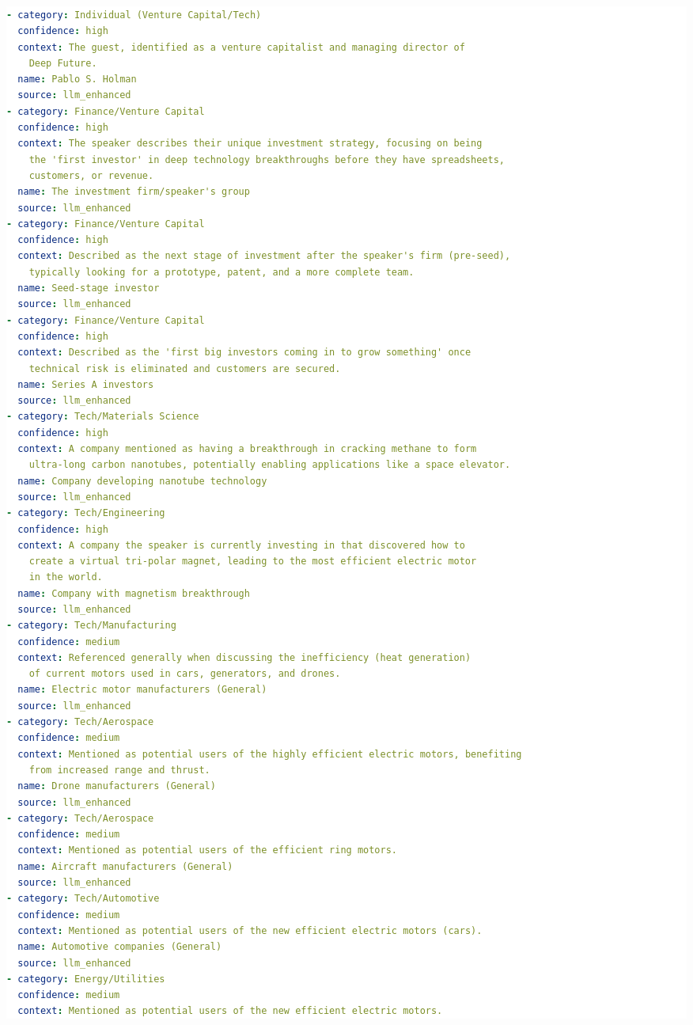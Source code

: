 ```yaml
- category: Individual (Venture Capital/Tech)
  confidence: high
  context: The guest, identified as a venture capitalist and managing director of
    Deep Future.
  name: Pablo S. Holman
  source: llm_enhanced
- category: Finance/Venture Capital
  confidence: high
  context: The speaker describes their unique investment strategy, focusing on being
    the 'first investor' in deep technology breakthroughs before they have spreadsheets,
    customers, or revenue.
  name: The investment firm/speaker's group
  source: llm_enhanced
- category: Finance/Venture Capital
  confidence: high
  context: Described as the next stage of investment after the speaker's firm (pre-seed),
    typically looking for a prototype, patent, and a more complete team.
  name: Seed-stage investor
  source: llm_enhanced
- category: Finance/Venture Capital
  confidence: high
  context: Described as the 'first big investors coming in to grow something' once
    technical risk is eliminated and customers are secured.
  name: Series A investors
  source: llm_enhanced
- category: Tech/Materials Science
  confidence: high
  context: A company mentioned as having a breakthrough in cracking methane to form
    ultra-long carbon nanotubes, potentially enabling applications like a space elevator.
  name: Company developing nanotube technology
  source: llm_enhanced
- category: Tech/Engineering
  confidence: high
  context: A company the speaker is currently investing in that discovered how to
    create a virtual tri-polar magnet, leading to the most efficient electric motor
    in the world.
  name: Company with magnetism breakthrough
  source: llm_enhanced
- category: Tech/Manufacturing
  confidence: medium
  context: Referenced generally when discussing the inefficiency (heat generation)
    of current motors used in cars, generators, and drones.
  name: Electric motor manufacturers (General)
  source: llm_enhanced
- category: Tech/Aerospace
  confidence: medium
  context: Mentioned as potential users of the highly efficient electric motors, benefiting
    from increased range and thrust.
  name: Drone manufacturers (General)
  source: llm_enhanced
- category: Tech/Aerospace
  confidence: medium
  context: Mentioned as potential users of the efficient ring motors.
  name: Aircraft manufacturers (General)
  source: llm_enhanced
- category: Tech/Automotive
  confidence: medium
  context: Mentioned as potential users of the new efficient electric motors (cars).
  name: Automotive companies (General)
  source: llm_enhanced
- category: Energy/Utilities
  confidence: medium
  context: Mentioned as potential users of the new efficient electric motors.
```